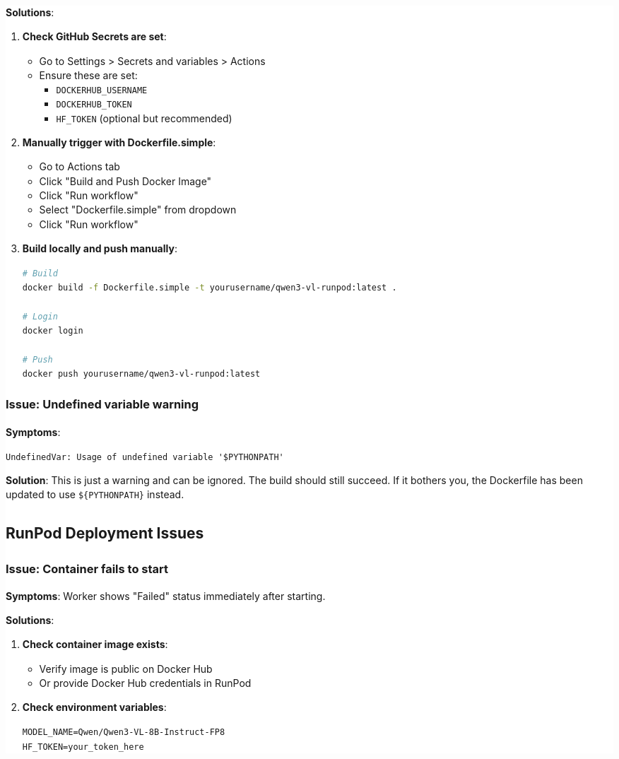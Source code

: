 **Solutions**:

1. **Check GitHub Secrets are set**:
   - Go to Settings > Secrets and variables > Actions
   - Ensure these are set:
     - `DOCKERHUB_USERNAME`
     - `DOCKERHUB_TOKEN`
     - `HF_TOKEN` (optional but recommended)

2. **Manually trigger with Dockerfile.simple**:
   - Go to Actions tab
   - Click "Build and Push Docker Image"
   - Click "Run workflow"
   - Select "Dockerfile.simple" from dropdown
   - Click "Run workflow"

3. **Build locally and push manually**:
   ```bash
   # Build
   docker build -f Dockerfile.simple -t yourusername/qwen3-vl-runpod:latest .

   # Login
   docker login

   # Push
   docker push yourusername/qwen3-vl-runpod:latest
   ```

### Issue: Undefined variable warning

**Symptoms**:
```
UndefinedVar: Usage of undefined variable '$PYTHONPATH'
```

**Solution**: This is just a warning and can be ignored. The build should still succeed. If it bothers you, the Dockerfile has been updated to use `${PYTHONPATH}` instead.

## RunPod Deployment Issues

### Issue: Container fails to start

**Symptoms**: Worker shows "Failed" status immediately after starting.

**Solutions**:

1. **Check container image exists**:
   - Verify image is public on Docker Hub
   - Or provide Docker Hub credentials in RunPod

2. **Check environment variables**:
   ```
   MODEL_NAME=Qwen/Qwen3-VL-8B-Instruct-FP8
   HF_TOKEN=your_token_here
   ```
